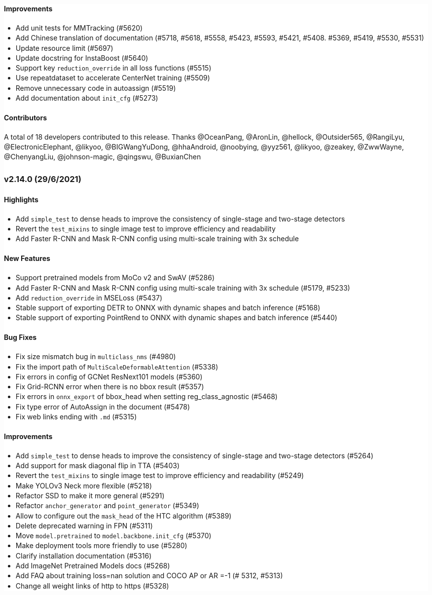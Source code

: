 #### Improvements

- Add unit tests for MMTracking (#5620)
- Add Chinese translation of documentation (#5718, #5618, #5558, #5423, #5593, #5421, #5408. #5369, #5419, #5530, #5531)
- Update resource limit (#5697)
- Update docstring for InstaBoost (#5640)
- Support key `reduction_override` in all loss functions (#5515)
- Use repeatdataset to accelerate CenterNet training (#5509)
- Remove unnecessary code in autoassign (#5519)
- Add documentation about `init_cfg` (#5273)

#### Contributors

A total of 18 developers contributed to this release.
Thanks @OceanPang, @AronLin, @hellock, @Outsider565, @RangiLyu, @ElectronicElephant, @likyoo, @BIGWangYuDong, @hhaAndroid, @noobying, @yyz561, @likyoo,
@zeakey, @ZwwWayne, @ChenyangLiu, @johnson-magic, @qingswu, @BuxianChen

### v2.14.0 (29/6/2021)

#### Highlights

- Add `simple_test` to dense heads to improve the consistency of single-stage and two-stage detectors
- Revert the `test_mixins` to single image test to improve efficiency and readability
- Add Faster R-CNN and Mask R-CNN config using multi-scale training with 3x schedule

#### New Features

- Support pretrained models from MoCo v2 and SwAV (#5286)
- Add Faster R-CNN and Mask R-CNN config using multi-scale training with 3x schedule (#5179, #5233)
- Add `reduction_override` in MSELoss (#5437)
- Stable support of exporting DETR to ONNX with dynamic shapes and batch inference (#5168)
- Stable support of exporting PointRend to ONNX with dynamic shapes and batch inference (#5440)

#### Bug Fixes

- Fix size mismatch bug in `multiclass_nms` (#4980)
- Fix the import path of `MultiScaleDeformableAttention` (#5338)
- Fix errors in config of GCNet ResNext101 models (#5360)
- Fix Grid-RCNN error when there is no bbox result (#5357)
- Fix errors in `onnx_export` of bbox_head when setting reg_class_agnostic (#5468)
- Fix type error of AutoAssign in the document (#5478)
- Fix web links ending with `.md` (#5315)

#### Improvements

- Add `simple_test` to dense heads to improve the consistency of single-stage and two-stage detectors (#5264)
- Add support for mask diagonal flip in TTA (#5403)
- Revert the `test_mixins` to single image test to improve efficiency and readability (#5249)
- Make YOLOv3 Neck more flexible (#5218)
- Refactor SSD to make it more general (#5291)
- Refactor `anchor_generator` and `point_generator` (#5349)
- Allow to configure out the `mask_head` of the HTC algorithm (#5389)
- Delete deprecated warning in FPN (#5311)
- Move `model.pretrained` to `model.backbone.init_cfg` (#5370)
- Make deployment tools more friendly to use (#5280)
- Clarify installation documentation (#5316)
- Add ImageNet Pretrained Models docs (#5268)
- Add FAQ about training loss=nan solution and COCO AP or AR =-1 (# 5312, #5313)
- Change all weight links of http to https (#5328)
